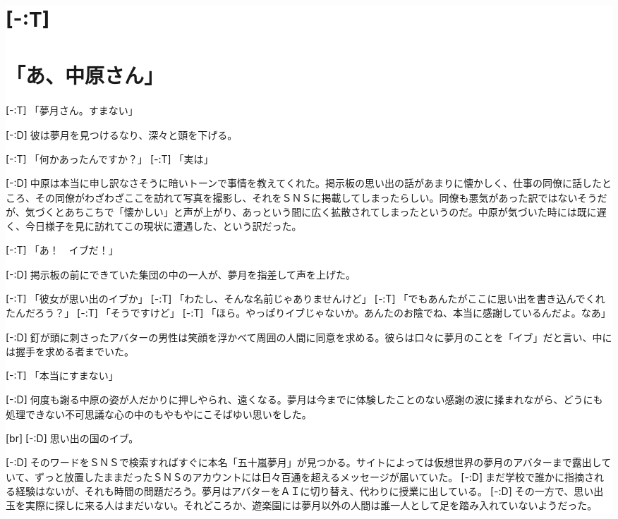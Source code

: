 # [-:T]
# 「あ、中原さん」
[-:T]
「夢月さん。すまない」

[-:D]
彼は夢月を見つけるなり、深々と頭を下げる。

[-:T]
「何かあったんですか？」
[-:T]
「実は」

[-:D]
中原は本当に申し訳なさそうに暗いトーンで事情を教えてくれた。掲示板の思い出の話があまりに懐かしく、仕事の同僚に話したところ、その同僚がわざわざここを訪れて写真を撮影し、それをＳＮＳに掲載してしまったらしい。同僚も悪気があった訳ではないそうだが、気づくとあちこちで「懐かしい」と声が上がり、あっという間に広く拡散されてしまったというのだ。中原が気づいた時には既に遅く、今日様子を見に訪れてこの現状に遭遇した、という訳だった。

[-:T]
「あ！　イブだ！」

[-:D]
掲示板の前にできていた集団の中の一人が、夢月を指差して声を上げた。

[-:T]
「彼女が思い出のイブか」
[-:T]
「わたし、そんな名前じゃありませんけど」
[-:T]
「でもあんたがここに思い出を書き込んでくれたんだろう？」
[-:T]
「そうですけど」
[-:T]
「ほら。やっぱりイブじゃないか。あんたのお陰でね、本当に感謝しているんだよ。なあ」

[-:D]
釘が頭に刺さったアバターの男性は笑顔を浮かべて周囲の人間に同意を求める。彼らは口々に夢月のことを「イブ」だと言い、中には握手を求める者までいた。

[-:T]
「本当にすまない」

[-:D]
何度も謝る中原の姿が人だかりに押しやられ、遠くなる。夢月は今までに体験したことのない感謝の波に揉まれながら、どうにも処理できない不可思議な心の中のもやもやにこそばゆい思いをした。

[br]
[-:D]
思い出の国のイブ。

[-:D]
そのワードをＳＮＳで検索すればすぐに本名「五十嵐夢月」が見つかる。サイトによっては仮想世界の夢月のアバターまで露出していて、ずっと放置したままだったＳＮＳのアカウントには日々百通を超えるメッセージが届いていた。
[-:D]
まだ学校で誰かに指摘される経験はないが、それも時間の問題だろう。夢月はアバターをＡＩに切り替え、代わりに授業に出している。
[-:D]
その一方で、思い出玉を実際に探しに来る人はまだいない。それどころか、遊楽園には夢月以外の人間は誰一人として足を踏み入れていないようだった。
